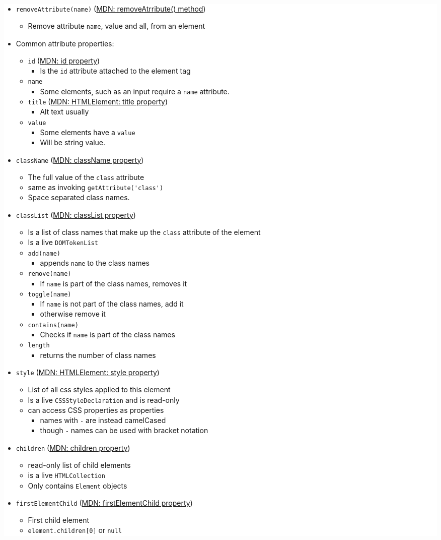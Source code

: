   - `removeAttribute(name)` ([MDN: removeAtrribute() method](https://developer.mozilla.org/en-US/docs/Web/API/Element/removeAttribute))
      - Remove attribute `name`, value and all, from an element

  - Common attribute properties:
      - `id` ([MDN: id property](https://developer.mozilla.org/en-US/docs/Web/API/Element/id))
          - Is the `id` attribute attached to the element tag
      - `name`
          - Some elements, such as an input require a `name` attribute.
      - `title` ([MDN: HTMLElement: title property](https://developer.mozilla.org/en-US/docs/Web/API/HTMLElement/title))
          - Alt text usually
      - `value`
          - Some elements have a `value`
          - Will be string value.

  - `className` ([MDN: className property](https://developer.mozilla.org/en-US/docs/Web/API/Element/className))
      - The full value of the `class` attribute
      - same as invoking `getAttribute('class')`
      - Space separated class names.

  - `classList` ([MDN: classList property](https://developer.mozilla.org/en-US/docs/Web/API/Element/classList))
      - Is a list of class names that make up the `class` attribute of the element
      - Is a live `DOMTokenList`
      - `add(name)`
          - appends `name` to the class names
      - `remove(name)`
          - If `name` is part of the class names, removes it
      - `toggle(name)`
          - If `name` is not part of the class names, add it
          - otherwise remove it
      - `contains(name)`
          - Checks if `name` is part of the class names
      - `length`
          - returns the number of class names

  - `style` ([MDN: HTMLElement: style property](https://developer.mozilla.org/en-US/docs/Web/API/HTMLElement/style))
      - List of all css styles applied to this element
      - Is a live `CSSStyleDeclaration` and is read-only
      - can access CSS properties as properties
          - names with `-` are instead camelCased
          - though `-` names can be used with bracket notation

  - `children` ([MDN: children property](https://developer.mozilla.org/en-US/docs/Web/API/Element/children))
      - read-only list of child elements
      - is a live `HTMLCollection`
      - Only contains `Element` objects

  - `firstElementChild` ([MDN: firstElementChild property](https://developer.mozilla.org/en-US/docs/Web/API/Element/firstElementChild))
      - First child element
      - `element.children[0]` or `null`
